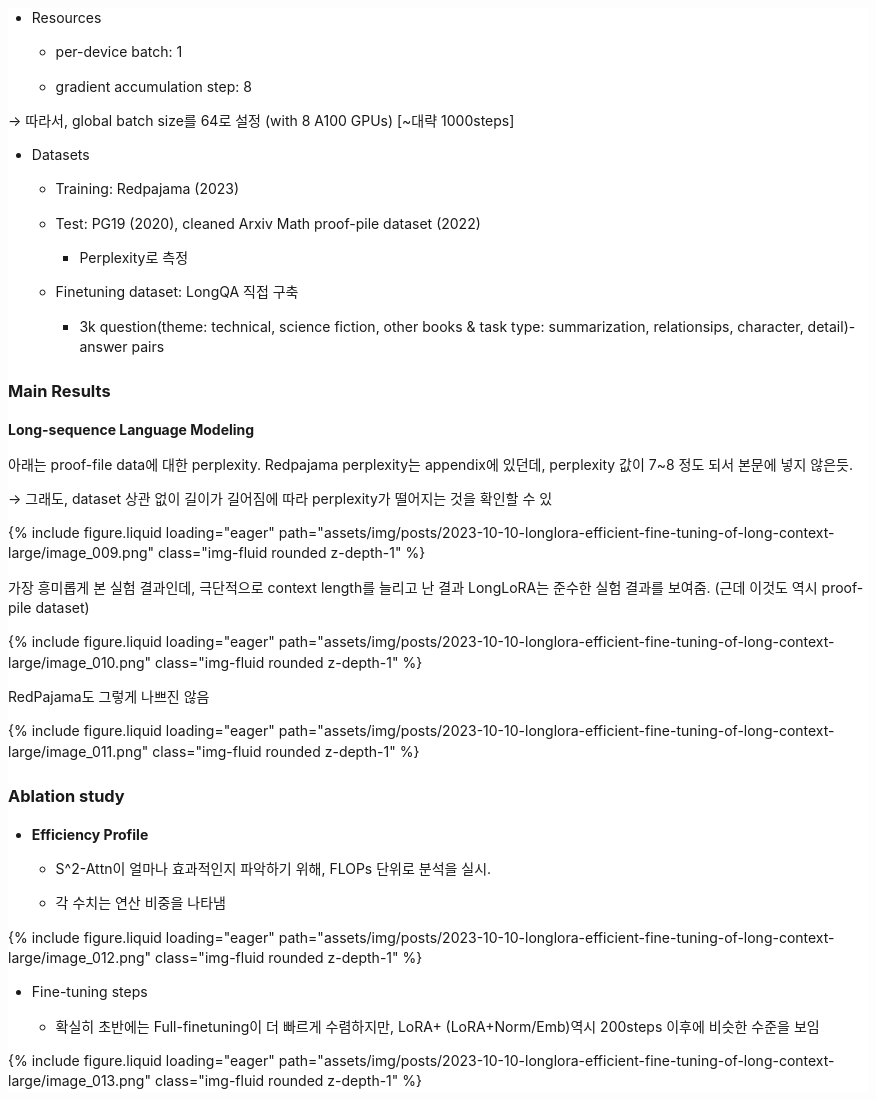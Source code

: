 - Resources

  - per-device batch: 1

  - gradient accumulation step: 8

→ 따라서, global batch size를 64로 설정 (with 8 A100 GPUs) [~대략 1000steps]

- Datasets

  - Training: Redpajama (2023)

  - Test: PG19 (2020), cleaned Arxiv Math proof-pile dataset (2022)

    - Perplexity로 측정

  - Finetuning dataset: LongQA 직접 구축

    - 3k question(theme: technical, science fiction, other books & task type: summarization, relationsips, character, detail)-answer pairs

### Main Results

**Long-sequence Language Modeling**

아래는 proof-file data에 대한 perplexity. Redpajama perplexity는 appendix에 있던데, perplexity 값이 7~8 정도 되서 본문에 넣지 않은듯.

→ 그래도, dataset 상관 없이 길이가 길어짐에 따라 perplexity가 떨어지는 것을 확인할 수 있

{% include figure.liquid loading="eager" path="assets/img/posts/2023-10-10-longlora-efficient-fine-tuning-of-long-context-large/image_009.png" class="img-fluid rounded z-depth-1" %}

가장 흥미롭게 본 실험 결과인데, 극단적으로 context length를 늘리고 난 결과 LongLoRA는 준수한 실험 결과를 보여줌. (근데 이것도 역시 proof-pile dataset)

{% include figure.liquid loading="eager" path="assets/img/posts/2023-10-10-longlora-efficient-fine-tuning-of-long-context-large/image_010.png" class="img-fluid rounded z-depth-1" %}

RedPajama도 그렇게 나쁘진 않음

{% include figure.liquid loading="eager" path="assets/img/posts/2023-10-10-longlora-efficient-fine-tuning-of-long-context-large/image_011.png" class="img-fluid rounded z-depth-1" %}

### Ablation study

- **Efficiency Profile**

  - S^2-Attn이 얼마나 효과적인지 파악하기 위해, FLOPs 단위로 분석을 실시. 

  - 각 수치는 연산 비중을 나타냄

{% include figure.liquid loading="eager" path="assets/img/posts/2023-10-10-longlora-efficient-fine-tuning-of-long-context-large/image_012.png" class="img-fluid rounded z-depth-1" %}

- Fine-tuning steps

  - 확실히 초반에는 Full-finetuning이 더 빠르게 수렴하지만, LoRA+ (LoRA+Norm/Emb)역시 200steps 이후에 비슷한 수준을 보임

{% include figure.liquid loading="eager" path="assets/img/posts/2023-10-10-longlora-efficient-fine-tuning-of-long-context-large/image_013.png" class="img-fluid rounded z-depth-1" %}
